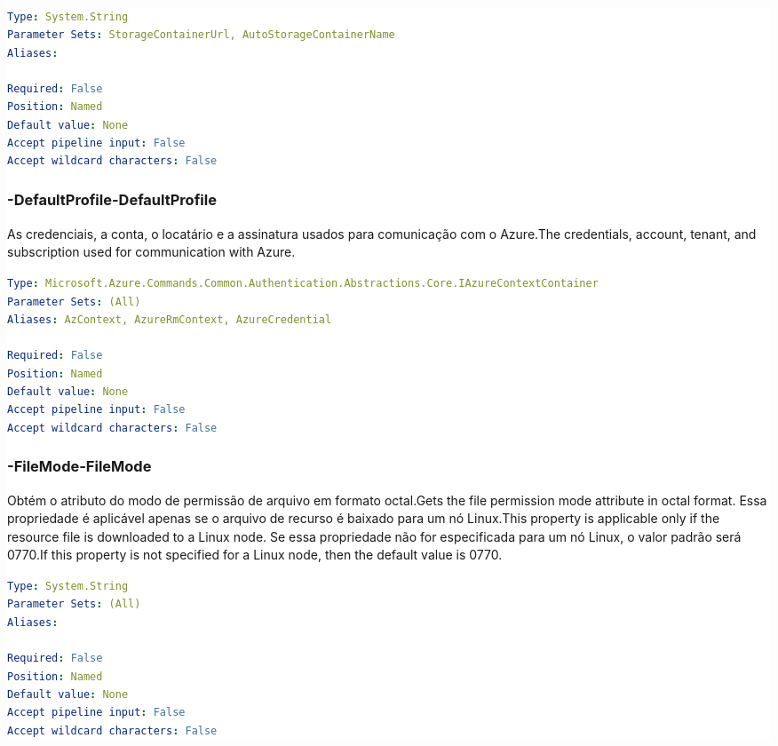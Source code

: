 ```yaml
Type: System.String
Parameter Sets: StorageContainerUrl, AutoStorageContainerName
Aliases:

Required: False
Position: Named
Default value: None
Accept pipeline input: False
Accept wildcard characters: False
```

### <span data-ttu-id="37a83-127">-DefaultProfile</span><span class="sxs-lookup"><span data-stu-id="37a83-127">-DefaultProfile</span></span>
<span data-ttu-id="37a83-128">As credenciais, a conta, o locatário e a assinatura usados para comunicação com o Azure.</span><span class="sxs-lookup"><span data-stu-id="37a83-128">The credentials, account, tenant, and subscription used for communication with Azure.</span></span>

```yaml
Type: Microsoft.Azure.Commands.Common.Authentication.Abstractions.Core.IAzureContextContainer
Parameter Sets: (All)
Aliases: AzContext, AzureRmContext, AzureCredential

Required: False
Position: Named
Default value: None
Accept pipeline input: False
Accept wildcard characters: False
```

### <span data-ttu-id="37a83-129">-FileMode</span><span class="sxs-lookup"><span data-stu-id="37a83-129">-FileMode</span></span>
<span data-ttu-id="37a83-130">Obtém o atributo do modo de permissão de arquivo em formato octal.</span><span class="sxs-lookup"><span data-stu-id="37a83-130">Gets the file permission mode attribute in octal format.</span></span>
<span data-ttu-id="37a83-131">Essa propriedade é aplicável apenas se o arquivo de recurso é baixado para um nó Linux.</span><span class="sxs-lookup"><span data-stu-id="37a83-131">This property is applicable only if the resource file is downloaded to a Linux node.</span></span>
<span data-ttu-id="37a83-132">Se essa propriedade não for especificada para um nó Linux, o valor padrão será 0770.</span><span class="sxs-lookup"><span data-stu-id="37a83-132">If this property is not specified for a Linux node, then the default value is 0770.</span></span>

```yaml
Type: System.String
Parameter Sets: (All)
Aliases:

Required: False
Position: Named
Default value: None
Accept pipeline input: False
Accept wildcard characters: False
```
